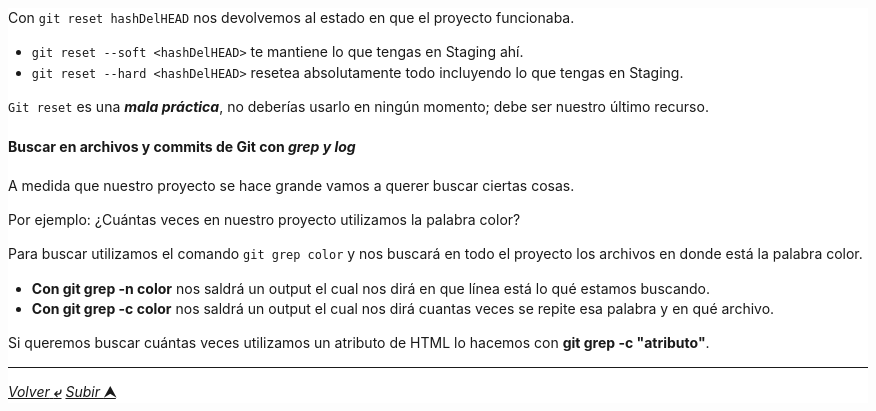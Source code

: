 Con ``git reset hashDelHEAD`` nos devolvemos al estado en que el proyecto funcionaba.

- `git reset --soft <hashDelHEAD>` te mantiene lo que tengas en Staging ahí.
- `git reset --hard <hashDelHEAD>` resetea absolutamente todo incluyendo lo que tengas en Staging.

``Git reset`` es una ***mala práctica***, no deberías usarlo en ningún momento; debe ser nuestro último recurso.

#### **Buscar en archivos y commits de Git con** ***grep*** *y* ***log***

A medida que nuestro proyecto se hace grande vamos a querer buscar ciertas cosas.

Por ejemplo: ¿Cuántas veces en nuestro proyecto utilizamos la palabra color?

Para buscar utilizamos el comando ``git grep color`` y nos buscará en todo el proyecto los archivos en donde está la palabra color.

- **Con git grep -n color** nos saldrá un output el cual nos dirá en que línea está lo qué estamos buscando.
- **Con git grep -c color** nos saldrá un output el cual nos dirá cuantas veces se repite esa palabra y en qué archivo.

Si queremos buscar cuántas veces utilizamos un atributo de HTML lo hacemos con **git grep -c "atributo"**.

---

[*Volver* **&ldca;**](Markdown/Git/README.md "Regresar a título") 
[*Subir* **&#11165;**](# "Ir al título")